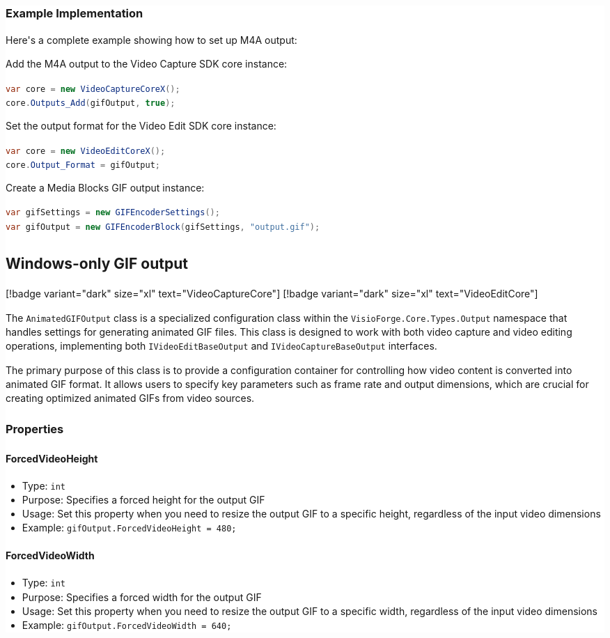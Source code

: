 ### Example Implementation

Here's a complete example showing how to set up M4A output:

Add the M4A output to the Video Capture SDK core instance:

```csharp
var core = new VideoCaptureCoreX();
core.Outputs_Add(gifOutput, true);
```

Set the output format for the Video Edit SDK core instance:

```csharp
var core = new VideoEditCoreX();
core.Output_Format = gifOutput;
```

Create a Media Blocks GIF output instance:

```csharp
var gifSettings = new GIFEncoderSettings();
var gifOutput = new GIFEncoderBlock(gifSettings, "output.gif");
```

## Windows-only GIF output

[!badge variant="dark" size="xl" text="VideoCaptureCore"] [!badge variant="dark" size="xl" text="VideoEditCore"]

The `AnimatedGIFOutput` class is a specialized configuration class within the `VisioForge.Core.Types.Output` namespace that handles settings for generating animated GIF files. This class is designed to work with both video capture and video editing operations, implementing both `IVideoEditBaseOutput` and `IVideoCaptureBaseOutput` interfaces.

The primary purpose of this class is to provide a configuration container for controlling how video content is converted into animated GIF format. It allows users to specify key parameters such as frame rate and output dimensions, which are crucial for creating optimized animated GIFs from video sources.

### Properties

#### ForcedVideoHeight

- Type: `int`
- Purpose: Specifies a forced height for the output GIF
- Usage: Set this property when you need to resize the output GIF to a specific height, regardless of the input video dimensions
- Example: `gifOutput.ForcedVideoHeight = 480;`

#### ForcedVideoWidth

- Type: `int`
- Purpose: Specifies a forced width for the output GIF
- Usage: Set this property when you need to resize the output GIF to a specific width, regardless of the input video dimensions
- Example: `gifOutput.ForcedVideoWidth = 640;`
